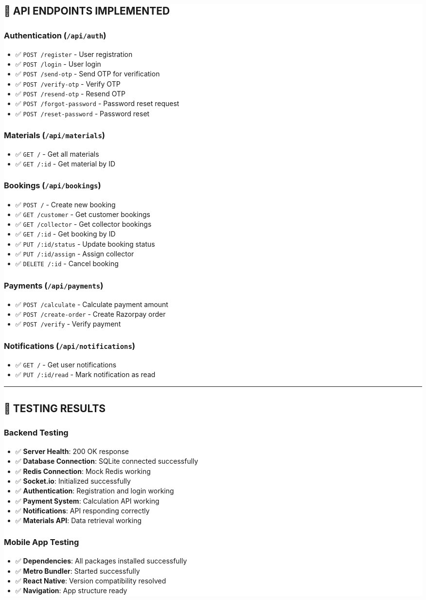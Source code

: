 
## 🔧 **API ENDPOINTS IMPLEMENTED**

### **Authentication (`/api/auth`)**
- ✅ `POST /register` - User registration
- ✅ `POST /login` - User login
- ✅ `POST /send-otp` - Send OTP for verification
- ✅ `POST /verify-otp` - Verify OTP
- ✅ `POST /resend-otp` - Resend OTP
- ✅ `POST /forgot-password` - Password reset request
- ✅ `POST /reset-password` - Password reset

### **Materials (`/api/materials`)**
- ✅ `GET /` - Get all materials
- ✅ `GET /:id` - Get material by ID

### **Bookings (`/api/bookings`)**
- ✅ `POST /` - Create new booking
- ✅ `GET /customer` - Get customer bookings
- ✅ `GET /collector` - Get collector bookings
- ✅ `GET /:id` - Get booking by ID
- ✅ `PUT /:id/status` - Update booking status
- ✅ `PUT /:id/assign` - Assign collector
- ✅ `DELETE /:id` - Cancel booking

### **Payments (`/api/payments`)**
- ✅ `POST /calculate` - Calculate payment amount
- ✅ `POST /create-order` - Create Razorpay order
- ✅ `POST /verify` - Verify payment

### **Notifications (`/api/notifications`)**
- ✅ `GET /` - Get user notifications
- ✅ `PUT /:id/read` - Mark notification as read

---

## 🧪 **TESTING RESULTS**

### **Backend Testing**
- ✅ **Server Health**: 200 OK response
- ✅ **Database Connection**: SQLite connected successfully
- ✅ **Redis Connection**: Mock Redis working
- ✅ **Socket.io**: Initialized successfully
- ✅ **Authentication**: Registration and login working
- ✅ **Payment System**: Calculation API working
- ✅ **Notifications**: API responding correctly
- ✅ **Materials API**: Data retrieval working

### **Mobile App Testing**
- ✅ **Dependencies**: All packages installed successfully
- ✅ **Metro Bundler**: Started successfully
- ✅ **React Native**: Version compatibility resolved
- ✅ **Navigation**: App structure ready

